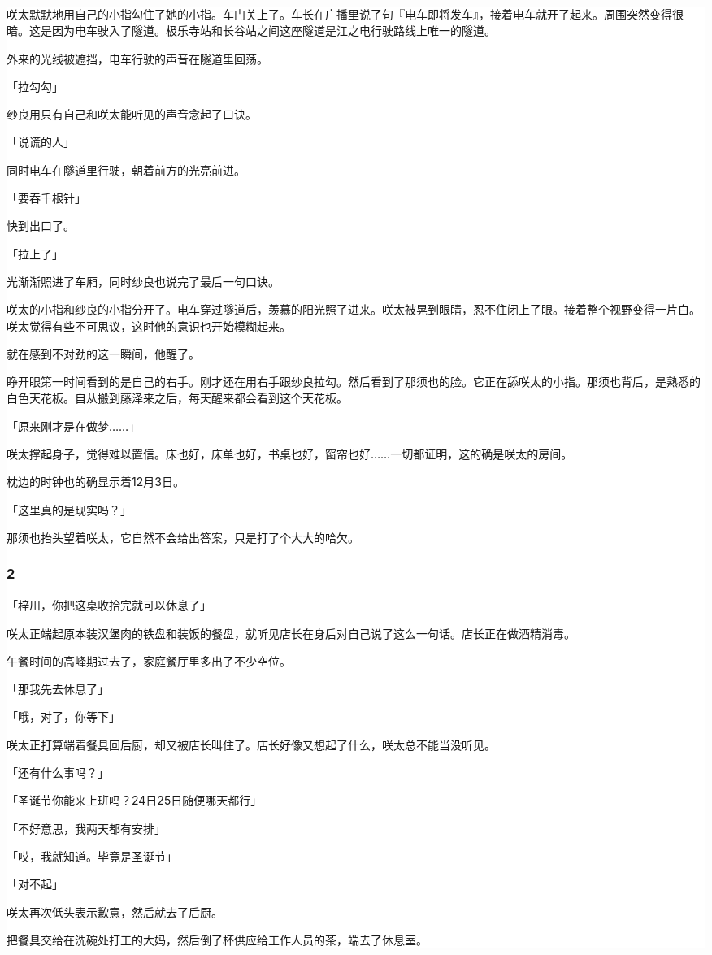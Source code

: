 咲太默默地用自己的小指勾住了她的小指。车门关上了。车长在广播里说了句『电车即将发车』，接着电车就开了起来。周围突然变得很暗。这是因为电车驶入了隧道。极乐寺站和长谷站之间这座隧道是江之电行驶路线上唯一的隧道。

外来的光线被遮挡，电车行驶的声音在隧道里回荡。

「拉勾勾」

纱良用只有自己和咲太能听见的声音念起了口诀。

「说谎的人」

同时电车在隧道里行驶，朝着前方的光亮前进。

「要吞千根针」

快到出口了。

「拉上了」

光渐渐照进了车厢，同时纱良也说完了最后一句口诀。

咲太的小指和纱良的小指分开了。电车穿过隧道后，羡慕的阳光照了进来。咲太被晃到眼睛，忍不住闭上了眼。接着整个视野变得一片白。咲太觉得有些不可思议，这时他的意识也开始模糊起来。

就在感到不对劲的这一瞬间，他醒了。

睁开眼第一时间看到的是自己的右手。刚才还在用右手跟纱良拉勾。然后看到了那须也的脸。它正在舔咲太的小指。那须也背后，是熟悉的白色天花板。自从搬到藤泽来之后，每天醒来都会看到这个天花板。

「原来刚才是在做梦……」

咲太撑起身子，觉得难以置信。床也好，床单也好，书桌也好，窗帘也好……一切都证明，这的确是咲太的房间。

枕边的时钟也的确显示着12月3日。

「这里真的是现实吗？」

那须也抬头望着咲太，它自然不会给出答案，只是打了个大大的哈欠。

### 2

「梓川，你把这桌收拾完就可以休息了」

咲太正端起原本装汉堡肉的铁盘和装饭的餐盘，就听见店长在身后对自己说了这么一句话。店长正在做酒精消毒。

午餐时间的高峰期过去了，家庭餐厅里多出了不少空位。

「那我先去休息了」

「哦，对了，你等下」

咲太正打算端着餐具回后厨，却又被店长叫住了。店长好像又想起了什么，咲太总不能当没听见。

「还有什么事吗？」

「圣诞节你能来上班吗？24日25日随便哪天都行」

「不好意思，我两天都有安排」

「哎，我就知道。毕竟是圣诞节」

「对不起」

咲太再次低头表示歉意，然后就去了后厨。

把餐具交给在洗碗处打工的大妈，然后倒了杯供应给工作人员的茶，端去了休息室。
